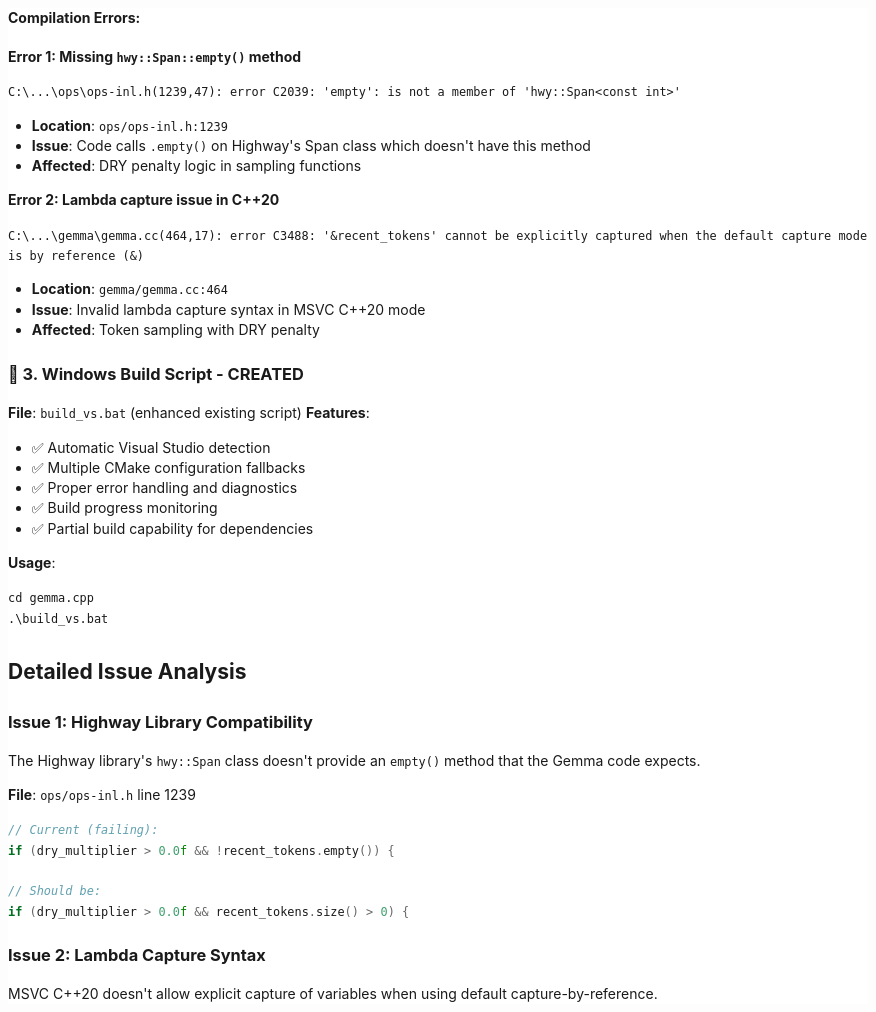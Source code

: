 #### Compilation Errors:

**Error 1: Missing `hwy::Span::empty()` method**
```
C:\...\ops\ops-inl.h(1239,47): error C2039: 'empty': is not a member of 'hwy::Span<const int>'
```
- **Location**: `ops/ops-inl.h:1239`
- **Issue**: Code calls `.empty()` on Highway's Span class which doesn't have this method
- **Affected**: DRY penalty logic in sampling functions

**Error 2: Lambda capture issue in C++20**
```
C:\...\gemma\gemma.cc(464,17): error C3488: '&recent_tokens' cannot be explicitly captured when the default capture mode is by reference (&)
```
- **Location**: `gemma/gemma.cc:464`
- **Issue**: Invalid lambda capture syntax in MSVC C++20 mode
- **Affected**: Token sampling with DRY penalty

### 📁 3. Windows Build Script - CREATED

**File**: `build_vs.bat` (enhanced existing script)
**Features**:
- ✅ Automatic Visual Studio detection
- ✅ Multiple CMake configuration fallbacks
- ✅ Proper error handling and diagnostics
- ✅ Build progress monitoring
- ✅ Partial build capability for dependencies

**Usage**:
```batch
cd gemma.cpp
.\build_vs.bat
```

## Detailed Issue Analysis

### Issue 1: Highway Library Compatibility

The Highway library's `hwy::Span` class doesn't provide an `empty()` method that the Gemma code expects.

**File**: `ops/ops-inl.h` line 1239
```cpp
// Current (failing):
if (dry_multiplier > 0.0f && !recent_tokens.empty()) {

// Should be:
if (dry_multiplier > 0.0f && recent_tokens.size() > 0) {
```

### Issue 2: Lambda Capture Syntax

MSVC C++20 doesn't allow explicit capture of variables when using default capture-by-reference.

